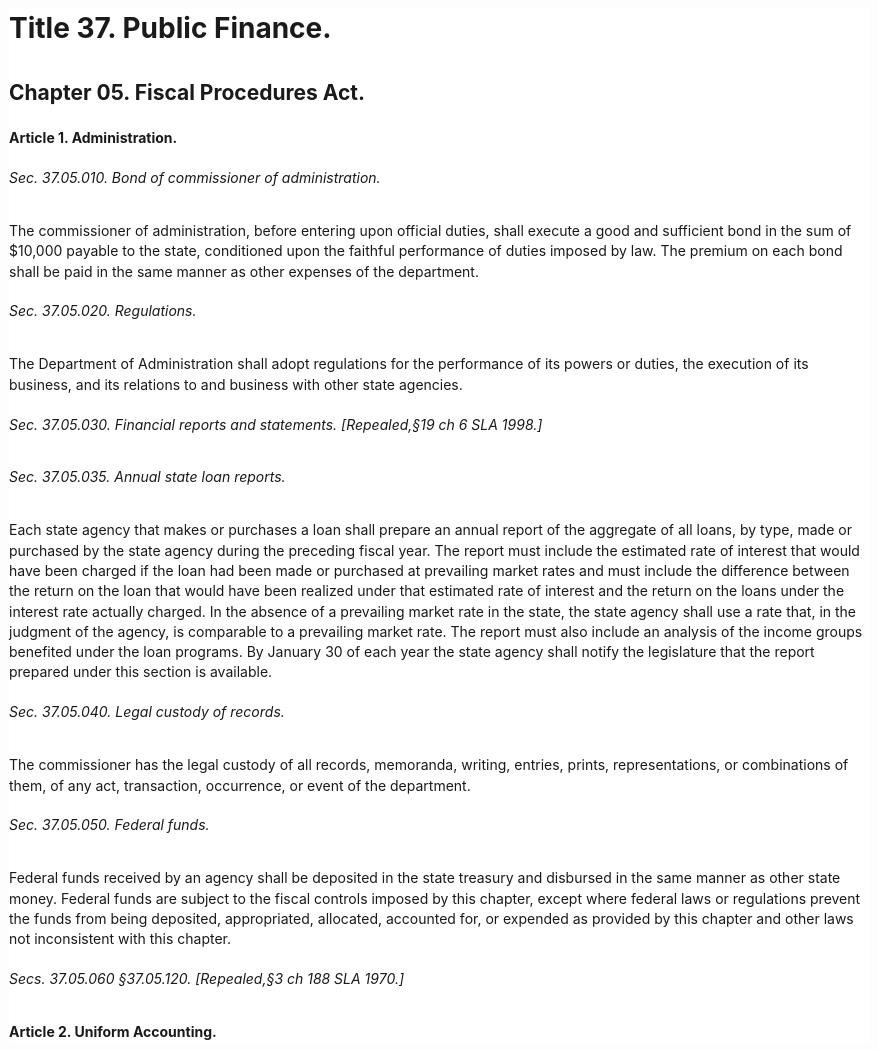 # Title 37. Public Finance.

## Chapter 05. Fiscal Procedures Act.

#### Article 1. Administration.

###### Sec. 37.05.010.   Bond of commissioner of administration.

The commissioner of administration, before entering upon official duties, shall execute a good and sufficient bond in the sum of $10,000 payable to the state, conditioned upon the faithful performance of duties imposed by law.  The premium on each bond shall be paid in the same manner as other expenses of the department.

###### Sec. 37.05.020.   Regulations.

The Department of Administration shall adopt regulations for the performance of its powers or duties, the execution of its business, and its relations to and business with other state agencies.

###### Sec. 37.05.030.   Financial reports and statements. [Repealed,§19 ch 6 SLA 1998.]

###### Sec. 37.05.035.   Annual state loan reports.

Each state agency that makes or purchases a loan shall prepare an annual report of the aggregate of all loans, by type, made or purchased by the state agency during the preceding fiscal year. The report must include the estimated rate of interest that would have been charged if the loan had been made or purchased at prevailing market rates and must include the difference between the return on the loan that would have been realized under that estimated rate of interest and the return on the loans under the interest rate actually charged. In the absence of a prevailing market rate in the state, the state agency shall use a rate that, in the judgment of the agency, is comparable to a prevailing market rate. The report must also include an analysis of the income groups benefited under the loan programs. By January 30 of each year the state agency shall notify the legislature that the report prepared under this section is available.

###### Sec. 37.05.040.   Legal custody of records.

The commissioner has the legal custody of all records, memoranda, writing, entries, prints, representations, or combinations of them, of any act, transaction, occurrence, or event of the department.

###### Sec. 37.05.050.   Federal funds.

Federal funds received by an agency shall be deposited in the state treasury and disbursed in the same manner as other state money.  Federal funds are subject to the fiscal controls imposed by this chapter, except where federal laws or regulations prevent the funds from being deposited, appropriated, allocated, accounted for, or expended as provided by this chapter and other laws not inconsistent with this chapter.

###### Secs. 37.05.060 §37.05.120.   [Repealed,§3 ch 188 SLA 1970.]

#### Article 2. Uniform Accounting.
